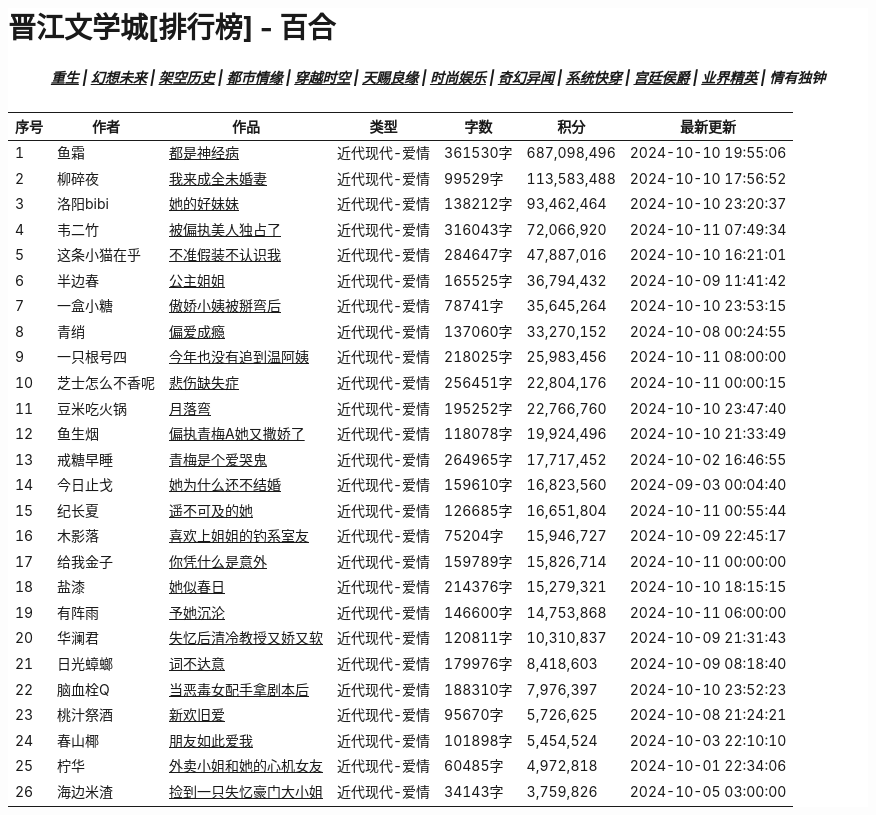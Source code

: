 # 晋江文学城[排行榜] - 百合

<h5 align="center">
	<a href="https://github.com/dev-chenxing/jjwxc-charts/blob/main/重生.md">重生</a> |
	<a href="https://github.com/dev-chenxing/jjwxc-charts/blob/main/幻想未来.md">幻想未来</a> |
	<a href="https://github.com/dev-chenxing/jjwxc-charts/blob/main/架空历史.md">架空历史</a> |
	<a href="https://github.com/dev-chenxing/jjwxc-charts/blob/main/都市情缘.md">都市情缘</a> |
	<a href="https://github.com/dev-chenxing/jjwxc-charts/blob/main/README.md">穿越时空</a> |
	<a href="https://github.com/dev-chenxing/jjwxc-charts/blob/main/天赐良缘.md">天赐良缘</a> |
	<a href="https://github.com/dev-chenxing/jjwxc-charts/blob/main/时尚娱乐.md">时尚娱乐</a> |
	<a href="https://github.com/dev-chenxing/jjwxc-charts/blob/main/奇幻异闻.md">奇幻异闻</a> |
	<a href="https://github.com/dev-chenxing/jjwxc-charts/blob/main/系统快穿.md">系统快穿</a> |
	<a href="https://github.com/dev-chenxing/jjwxc-charts/blob/main/宫廷侯爵.md">宫廷侯爵</a> |
	<a href="https://github.com/dev-chenxing/jjwxc-charts/blob/main/业界精英.md">业界精英</a> |
	<b>情有独钟</b>
</h5>

| 序号 | 作者 | 作品 | 类型 | 字数 | 积分 | 最新更新 | 
|-----|------|------|-----|------|------|---------|
| 1 | 鱼霜 | [都是神经病](https://www.jjwxc.net/onebook.php?novelid=8543243) | 近代现代-爱情 | 361530字 | 687,098,496 | 2024-10-10 19:55:06 | 
| 2 | 柳碎夜 | [我来成全未婚妻](https://www.jjwxc.net/onebook.php?novelid=8905582) | 近代现代-爱情 | 99529字 | 113,583,488 | 2024-10-10 17:56:52 | 
| 3 | 洛阳bibi | [她的好妹妹](https://www.jjwxc.net/onebook.php?novelid=8307393) | 近代现代-爱情 | 138212字 | 93,462,464 | 2024-10-10 23:20:37 | 
| 4 | 韦二竹 | [被偏执美人独占了](https://www.jjwxc.net/onebook.php?novelid=7908131) | 近代现代-爱情 | 316043字 | 72,066,920 | 2024-10-11 07:49:34 | 
| 5 | 这条小猫在乎 | [不准假装不认识我](https://www.jjwxc.net/onebook.php?novelid=9065333) | 近代现代-爱情 | 284647字 | 47,887,016 | 2024-10-10 16:21:01 | 
| 6 | 半边春 | [公主姐姐](https://www.jjwxc.net/onebook.php?novelid=8094275) | 近代现代-爱情 | 165525字 | 36,794,432 | 2024-10-09 11:41:42 | 
| 7 | 一盒小糖 | [傲娇小姨被掰弯后](https://www.jjwxc.net/onebook.php?novelid=8495638) | 近代现代-爱情 | 78741字 | 35,645,264 | 2024-10-10 23:53:15 | 
| 8 | 青绡 | [偏爱成瘾](https://www.jjwxc.net/onebook.php?novelid=4881634) | 近代现代-爱情 | 137060字 | 33,270,152 | 2024-10-08 00:24:55 | 
| 9 | 一只根号四 | [今年也没有追到温阿姨](https://www.jjwxc.net/onebook.php?novelid=8928499) | 近代现代-爱情 | 218025字 | 25,983,456 | 2024-10-11 08:00:00 | 
| 10 | 芝士怎么不香呢 | [悲伤缺失症](https://www.jjwxc.net/onebook.php?novelid=9050505) | 近代现代-爱情 | 256451字 | 22,804,176 | 2024-10-11 00:00:15 | 
| 11 | 豆米吃火锅 | [月落弯](https://www.jjwxc.net/onebook.php?novelid=6874607) | 近代现代-爱情 | 195252字 | 22,766,760 | 2024-10-10 23:47:40 | 
| 12 | 鱼生烟 | [偏执青梅A她又撒娇了](https://www.jjwxc.net/onebook.php?novelid=7518828) | 近代现代-爱情 | 118078字 | 19,924,496 | 2024-10-10 21:33:49 | 
| 13 | 戒糖早睡 | [青梅是个爱哭鬼](https://www.jjwxc.net/onebook.php?novelid=9001497) | 近代现代-爱情 | 264965字 | 17,717,452 | 2024-10-02 16:46:55 | 
| 14 | 今日止戈 | [她为什么还不结婚](https://www.jjwxc.net/onebook.php?novelid=9016834) | 近代现代-爱情 | 159610字 | 16,823,560 | 2024-09-03 00:04:40 | 
| 15 | 纪长夏 | [遥不可及的她](https://www.jjwxc.net/onebook.php?novelid=8819077) | 近代现代-爱情 | 126685字 | 16,651,804 | 2024-10-11 00:55:44 | 
| 16 | 木影落 | [喜欢上姐姐的钓系室友](https://www.jjwxc.net/onebook.php?novelid=8855925) | 近代现代-爱情 | 75204字 | 15,946,727 | 2024-10-09 22:45:17 | 
| 17 | 给我金子 | [你凭什么是意外](https://www.jjwxc.net/onebook.php?novelid=8852321) | 近代现代-爱情 | 159789字 | 15,826,714 | 2024-10-11 00:00:00 | 
| 18 | 盐漆 | [她似春日](https://www.jjwxc.net/onebook.php?novelid=8629310) | 近代现代-爱情 | 214376字 | 15,279,321 | 2024-10-10 18:15:15 | 
| 19 | 有阵雨 | [予她沉沦](https://www.jjwxc.net/onebook.php?novelid=8822833) | 近代现代-爱情 | 146600字 | 14,753,868 | 2024-10-11 06:00:00 | 
| 20 | 华澜君 | [失忆后清冷教授又娇又软](https://www.jjwxc.net/onebook.php?novelid=8923859) | 近代现代-爱情 | 120811字 | 10,310,837 | 2024-10-09 21:31:43 | 
| 21 | 日光蟑螂 | [词不达意](https://www.jjwxc.net/onebook.php?novelid=8928605) | 近代现代-爱情 | 179976字 | 8,418,603 | 2024-10-09 08:18:40 | 
| 22 | 脑血栓Q | [当恶毒女配手拿剧本后](https://www.jjwxc.net/onebook.php?novelid=9045250) | 近代现代-爱情 | 188310字 | 7,976,397 | 2024-10-10 23:52:23 | 
| 23 | 桃汁祭酒 | [新欢旧爱](https://www.jjwxc.net/onebook.php?novelid=8709285) | 近代现代-爱情 | 95670字 | 5,726,625 | 2024-10-08 21:24:21 | 
| 24 | 春山椰 | [朋友如此爱我](https://www.jjwxc.net/onebook.php?novelid=7752961) | 近代现代-爱情 | 101898字 | 5,454,524 | 2024-10-03 22:10:10 | 
| 25 | 柠华 | [外卖小姐和她的心机女友](https://www.jjwxc.net/onebook.php?novelid=9058891) | 近代现代-爱情 | 60485字 | 4,972,818 | 2024-10-01 22:34:06 | 
| 26 | 海边米渣 | [捡到一只失忆豪门大小姐](https://www.jjwxc.net/onebook.php?novelid=9088185) | 近代现代-爱情 | 34143字 | 3,759,826 | 2024-10-05 03:00:00 | 